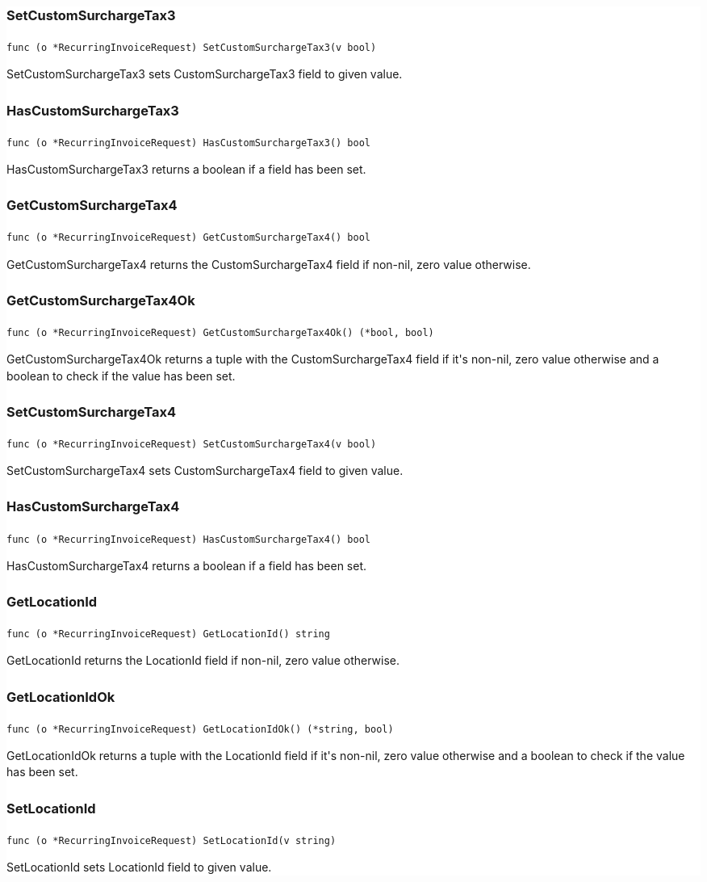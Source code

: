 ### SetCustomSurchargeTax3

`func (o *RecurringInvoiceRequest) SetCustomSurchargeTax3(v bool)`

SetCustomSurchargeTax3 sets CustomSurchargeTax3 field to given value.

### HasCustomSurchargeTax3

`func (o *RecurringInvoiceRequest) HasCustomSurchargeTax3() bool`

HasCustomSurchargeTax3 returns a boolean if a field has been set.

### GetCustomSurchargeTax4

`func (o *RecurringInvoiceRequest) GetCustomSurchargeTax4() bool`

GetCustomSurchargeTax4 returns the CustomSurchargeTax4 field if non-nil, zero value otherwise.

### GetCustomSurchargeTax4Ok

`func (o *RecurringInvoiceRequest) GetCustomSurchargeTax4Ok() (*bool, bool)`

GetCustomSurchargeTax4Ok returns a tuple with the CustomSurchargeTax4 field if it's non-nil, zero value otherwise
and a boolean to check if the value has been set.

### SetCustomSurchargeTax4

`func (o *RecurringInvoiceRequest) SetCustomSurchargeTax4(v bool)`

SetCustomSurchargeTax4 sets CustomSurchargeTax4 field to given value.

### HasCustomSurchargeTax4

`func (o *RecurringInvoiceRequest) HasCustomSurchargeTax4() bool`

HasCustomSurchargeTax4 returns a boolean if a field has been set.

### GetLocationId

`func (o *RecurringInvoiceRequest) GetLocationId() string`

GetLocationId returns the LocationId field if non-nil, zero value otherwise.

### GetLocationIdOk

`func (o *RecurringInvoiceRequest) GetLocationIdOk() (*string, bool)`

GetLocationIdOk returns a tuple with the LocationId field if it's non-nil, zero value otherwise
and a boolean to check if the value has been set.

### SetLocationId

`func (o *RecurringInvoiceRequest) SetLocationId(v string)`

SetLocationId sets LocationId field to given value.
